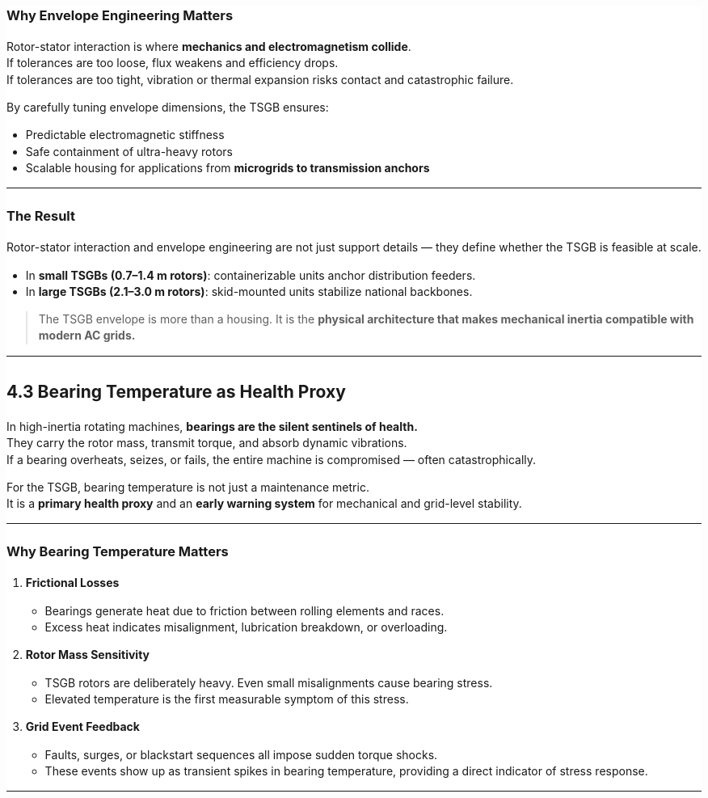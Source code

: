 
### Why Envelope Engineering Matters

Rotor-stator interaction is where **mechanics and electromagnetism collide**.  
If tolerances are too loose, flux weakens and efficiency drops.  
If tolerances are too tight, vibration or thermal expansion risks contact and catastrophic failure.  

By carefully tuning envelope dimensions, the TSGB ensures:  
- Predictable electromagnetic stiffness  
- Safe containment of ultra-heavy rotors  
- Scalable housing for applications from **microgrids to transmission anchors**  

---

### The Result

Rotor-stator interaction and envelope engineering are not just support details — they define whether the TSGB is feasible at scale.  

- In **small TSGBs (0.7–1.4 m rotors)**: containerizable units anchor distribution feeders.  
- In **large TSGBs (2.1–3.0 m rotors)**: skid-mounted units stabilize national backbones.  

> The TSGB envelope is more than a housing. It is the **physical architecture that makes mechanical inertia compatible with modern AC grids.**


---

## 4.3 Bearing Temperature as Health Proxy

In high-inertia rotating machines, **bearings are the silent sentinels of health.**  
They carry the rotor mass, transmit torque, and absorb dynamic vibrations.  
If a bearing overheats, seizes, or fails, the entire machine is compromised — often catastrophically.  

For the TSGB, bearing temperature is not just a maintenance metric.  
It is a **primary health proxy** and an **early warning system** for mechanical and grid-level stability.

---

### Why Bearing Temperature Matters

1. **Frictional Losses**
   - Bearings generate heat due to friction between rolling elements and races.  
   - Excess heat indicates misalignment, lubrication breakdown, or overloading.  

2. **Rotor Mass Sensitivity**
   - TSGB rotors are deliberately heavy. Even small misalignments cause bearing stress.  
   - Elevated temperature is the first measurable symptom of this stress.  

3. **Grid Event Feedback**
   - Faults, surges, or blackstart sequences all impose sudden torque shocks.  
   - These events show up as transient spikes in bearing temperature, providing a direct indicator of stress response.  

---